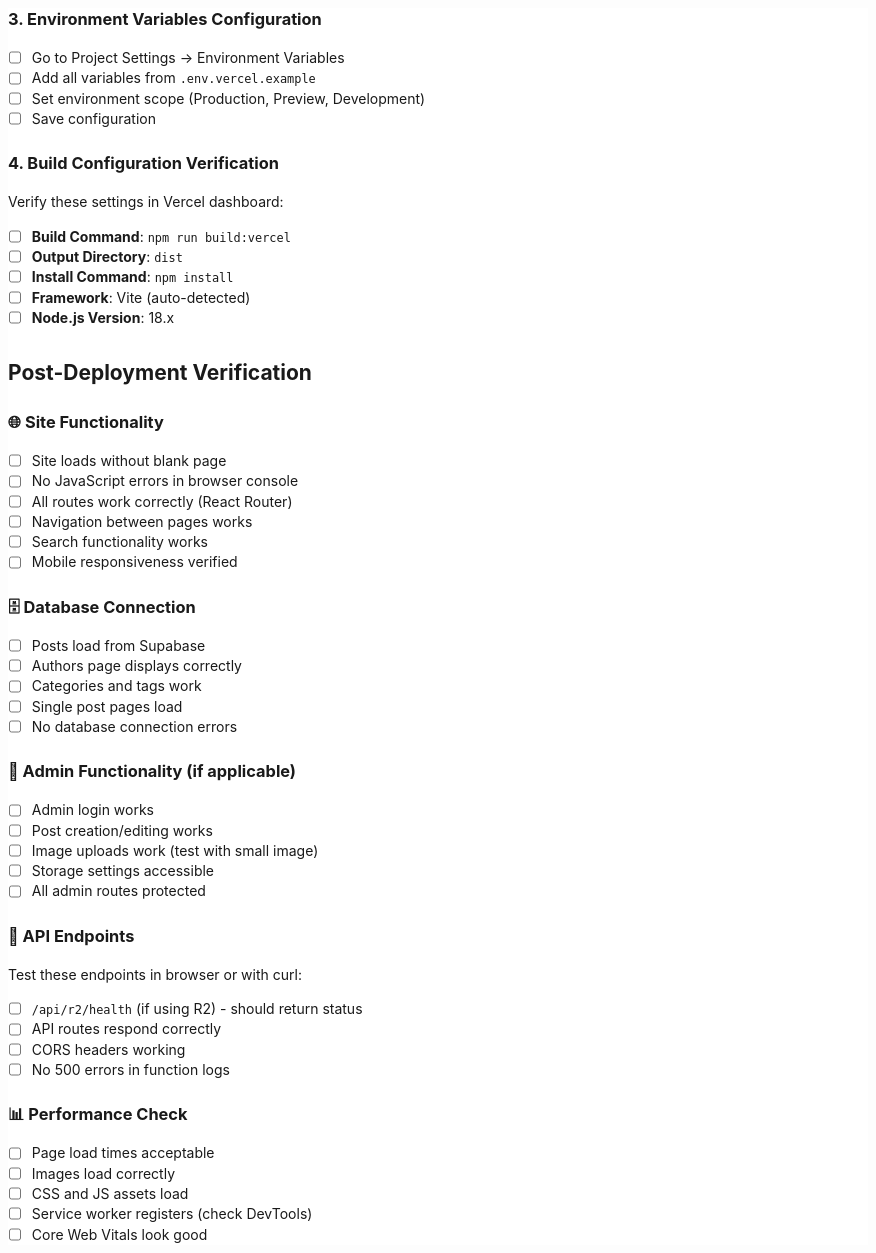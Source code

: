 ### 3. Environment Variables Configuration
- [ ] Go to Project Settings → Environment Variables
- [ ] Add all variables from `.env.vercel.example`
- [ ] Set environment scope (Production, Preview, Development)
- [ ] Save configuration

### 4. Build Configuration Verification
Verify these settings in Vercel dashboard:
- [ ] **Build Command**: `npm run build:vercel`
- [ ] **Output Directory**: `dist`
- [ ] **Install Command**: `npm install`
- [ ] **Framework**: Vite (auto-detected)
- [ ] **Node.js Version**: 18.x

## Post-Deployment Verification

### 🌐 Site Functionality
- [ ] Site loads without blank page
- [ ] No JavaScript errors in browser console
- [ ] All routes work correctly (React Router)
- [ ] Navigation between pages works
- [ ] Search functionality works
- [ ] Mobile responsiveness verified

### 🗄️ Database Connection
- [ ] Posts load from Supabase
- [ ] Authors page displays correctly
- [ ] Categories and tags work
- [ ] Single post pages load
- [ ] No database connection errors

### 🔐 Admin Functionality (if applicable)
- [ ] Admin login works
- [ ] Post creation/editing works
- [ ] Image uploads work (test with small image)
- [ ] Storage settings accessible
- [ ] All admin routes protected

### 🚀 API Endpoints
Test these endpoints in browser or with curl:
- [ ] `/api/r2/health` (if using R2) - should return status
- [ ] API routes respond correctly
- [ ] CORS headers working
- [ ] No 500 errors in function logs

### 📊 Performance Check
- [ ] Page load times acceptable
- [ ] Images load correctly
- [ ] CSS and JS assets load
- [ ] Service worker registers (check DevTools)
- [ ] Core Web Vitals look good

